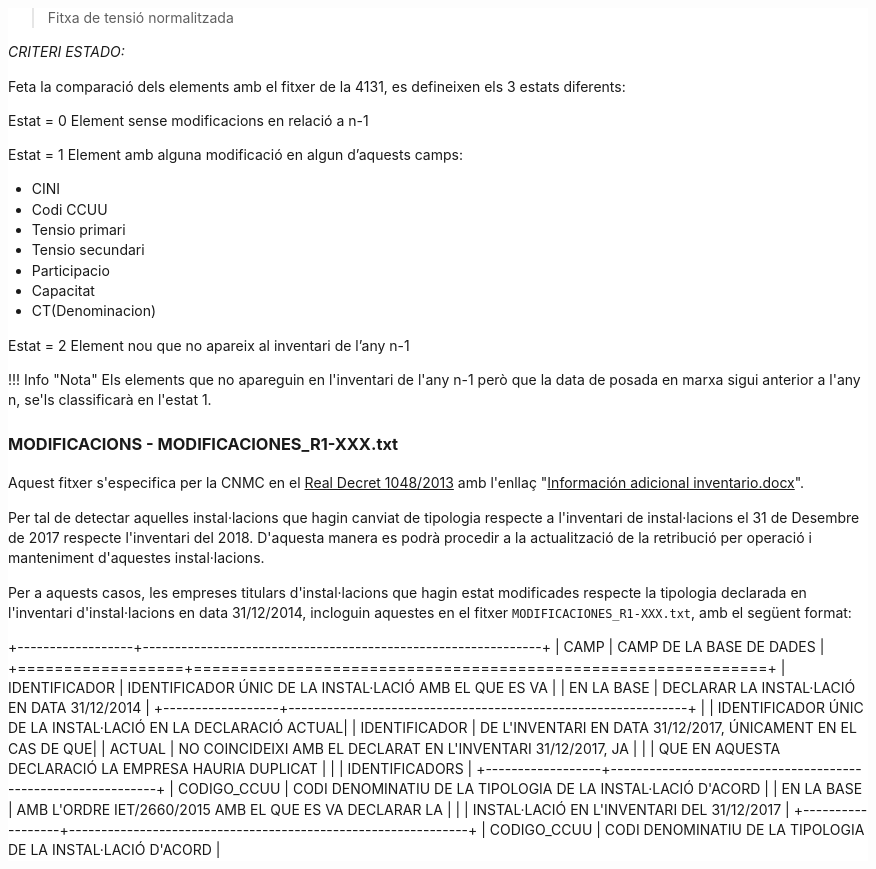 >Fitxa de tensió normalitzada

*CRITERI ESTADO:*

Feta la comparació dels elements amb el fitxer de la 4131, es defineixen els 3
estats diferents:

Estat = 0 Element sense  modificacions en relació a n-1

Estat = 1	Element amb alguna modificació en algun d’aquests camps:

* CINI
* Codi CCUU
* Tensio primari
* Tensio secundari
* Participacio
* Capacitat
* CT(Denominacion)

Estat = 2	Element nou que no apareix al inventari de l’any n-1

!!! Info "Nota"
    Els elements que no apareguin en l'inventari de l'any n-1 però que la data de posada en marxa sigui anterior a l'any n, se'ls classificarà en l'estat 1.


### MODIFICACIONS - MODIFICACIONES_R1-XXX.txt

Aquest fitxer s'especifica per la CNMC en el [Real Decret 1048/2013](https://sede.cnmc.gob.es/tramites/energia/mandatos-real-decreto-10482013)
amb l'enllaç "[Información adicional inventario.docx](https://sede.cnmc.gob.es/sites/default/files/2017-05/Informaci%C3%B3n%20adicional%20inventario.docx)".

Per tal de detectar aquelles instal·lacions que hagin canviat de tipologia respecte
a l'inventari de instal·lacions el 31 de Desembre de 2017 respecte l'inventari del 2018.
D'aquesta manera es podrà procedir a la actualització de la retribució per operació i
manteniment d'aquestes instal·lacions.

Per a aquests casos, les empreses titulars d'instal·lacions que hagin estat modificades
respecte la tipologia declarada en l'inventari d'instal·lacions en data 31/12/2014,
incloguin aquestes en el fitxer `MODIFICACIONES_R1-XXX.txt`, amb el següent format:


+------------------+--------------------------------------------------------------+
| CAMP             | CAMP DE LA BASE DE DADES                                     |
+==================+==============================================================+
| IDENTIFICADOR    | IDENTIFICADOR ÚNIC DE LA INSTAL·LACIÓ AMB EL QUE ES VA       |
| EN LA BASE       | DECLARAR LA INSTAL·LACIÓ EN DATA 31/12/2014                  |
+------------------+--------------------------------------------------------------+
|                  | IDENTIFICADOR ÚNIC DE LA INSTAL·LACIÓ EN LA DECLARACIÓ ACTUAL|
| IDENTIFICADOR    | DE L'INVENTARI EN DATA 31/12/2017, ÚNICAMENT EN EL CAS DE QUE|
| ACTUAL           | NO COINCIDEIXI AMB EL DECLARAT EN L'INVENTARI 31/12/2017, JA |
|                  | QUE EN AQUESTA DECLARACIÓ LA EMPRESA HAURIA DUPLICAT         |
|                  | IDENTIFICADORS                                               |
+------------------+--------------------------------------------------------------+
| CODIGO_CCUU      | CODI DENOMINATIU DE LA TIPOLOGIA DE LA INSTAL·LACIÓ D'ACORD  |
| EN LA BASE       | AMB L'ORDRE IET/2660/2015 AMB EL QUE ES VA DECLARAR LA       |
|                  | INSTAL·LACIÓ EN L'INVENTARI DEL 31/12/2017                   |
+------------------+--------------------------------------------------------------+
| CODIGO_CCUU      | CODI DENOMINATIU DE LA TIPOLOGIA DE LA INSTAL·LACIÓ D'ACORD  |